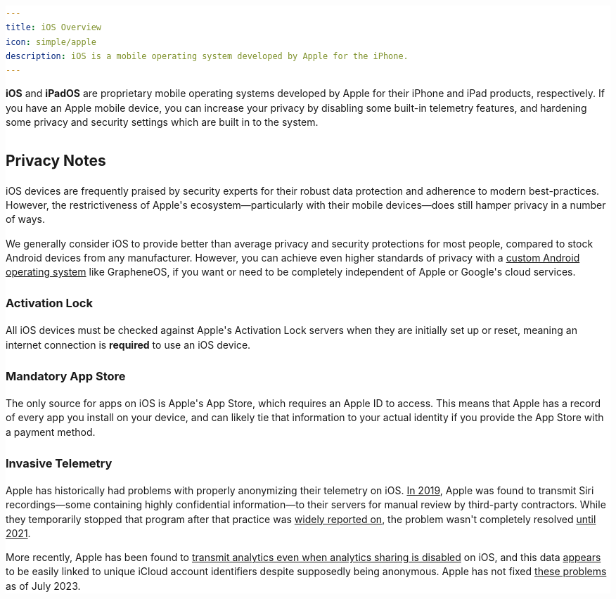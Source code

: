 ```yaml
---
title: iOS Overview
icon: simple/apple
description: iOS is a mobile operating system developed by Apple for the iPhone.
---
```


**iOS** and **iPadOS** are proprietary mobile operating systems developed by Apple for their iPhone and iPad products, respectively. If you have an Apple mobile device, you can increase your privacy by disabling some built-in telemetry features, and hardening some privacy and security settings which are built in to the system.

## Privacy Notes

iOS devices are frequently praised by security experts for their robust data protection and adherence to modern best-practices. However, the restrictiveness of Apple's ecosystem—particularly with their mobile devices—does still hamper privacy in a number of ways.

We generally consider iOS to provide better than average privacy and security protections for most people, compared to stock Android devices from any manufacturer. However, you can achieve even higher standards of privacy with a [custom Android operating system](../android.md) like GrapheneOS, if you want or need to be completely independent of Apple or Google's cloud services.

### Activation Lock

All iOS devices must be checked against Apple's Activation Lock servers when they are initially set up or reset, meaning an internet connection is **required** to use an iOS device.

### Mandatory App Store

The only source for apps on iOS is Apple's App Store, which requires an Apple ID to access. This means that Apple has a record of every app you install on your device, and can likely tie that information to your actual identity if you provide the App Store with a payment method.

### Invasive Telemetry

Apple has historically had problems with properly anonymizing their telemetry on iOS. [In 2019](https://www.theguardian.com/technology/2019/jul/26/apple-contractors-regularly-hear-confidential-details-on-siri-recordings), Apple was found to transmit Siri recordings—some containing highly confidential information—to their servers for manual review by third-party contractors. While they temporarily stopped that program after that practice was [widely reported on](https://www.theverge.com/2019/8/23/20830120/apple-contractors-siri-recordings-listening-1000-a-day-globetech-microsoft-cortana), the problem wasn't completely resolved [until 2021](https://www.theguardian.com/technology/2021/jun/07/apple-overhauls-siri-to-address-privacy-concerns-and-improve-performance).

More recently, Apple has been found to [transmit analytics even when analytics sharing is disabled](https://gizmodo.com/apple-iphone-analytics-tracking-even-when-off-app-store-1849757558) on iOS, and this data [appears](https://twitter.com/mysk_co/status/1594515229915979776) to be easily linked to unique iCloud account identifiers despite supposedly being anonymous. Apple has not fixed [these problems](https://gizmodo.com/clarence-thomas-aide-venmo-laywers-supreme-court-1850631585) as of July 2023.
